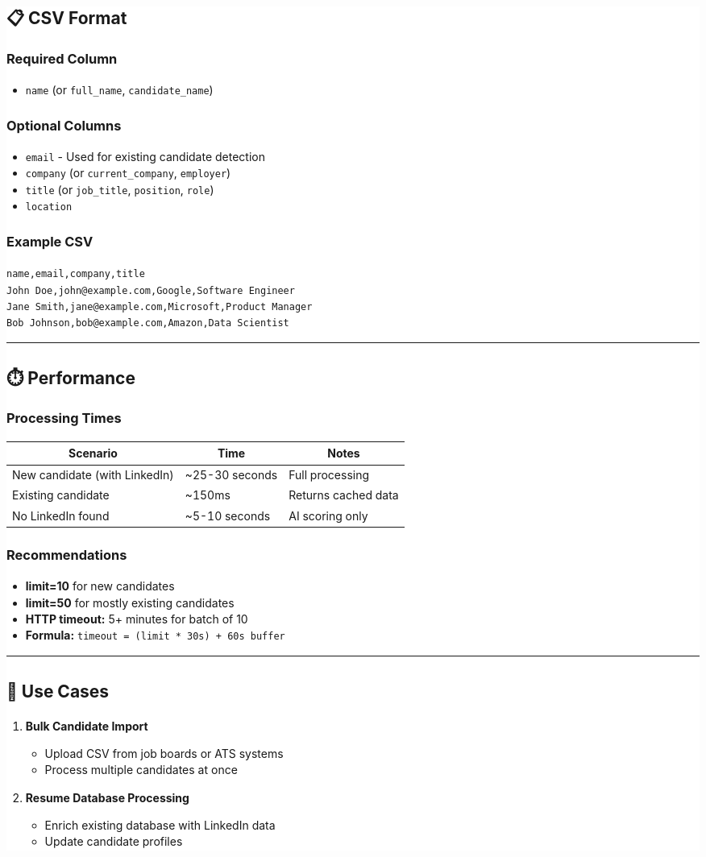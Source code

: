 ## 📋 CSV Format

### Required Column
- `name` (or `full_name`, `candidate_name`)

### Optional Columns
- `email` - Used for existing candidate detection
- `company` (or `current_company`, `employer`)
- `title` (or `job_title`, `position`, `role`)
- `location`

### Example CSV
```csv
name,email,company,title
John Doe,john@example.com,Google,Software Engineer
Jane Smith,jane@example.com,Microsoft,Product Manager
Bob Johnson,bob@example.com,Amazon,Data Scientist
```

---

## ⏱️ Performance

### Processing Times
| Scenario | Time | Notes |
|----------|------|-------|
| New candidate (with LinkedIn) | ~25-30 seconds | Full processing |
| Existing candidate | ~150ms | Returns cached data |
| No LinkedIn found | ~5-10 seconds | AI scoring only |

### Recommendations
- **limit=10** for new candidates
- **limit=50** for mostly existing candidates
- **HTTP timeout:** 5+ minutes for batch of 10
- **Formula:** `timeout = (limit * 30s) + 60s buffer`

---

## 🎯 Use Cases

1. **Bulk Candidate Import**
   - Upload CSV from job boards or ATS systems
   - Process multiple candidates at once

2. **Resume Database Processing**
   - Enrich existing database with LinkedIn data
   - Update candidate profiles
